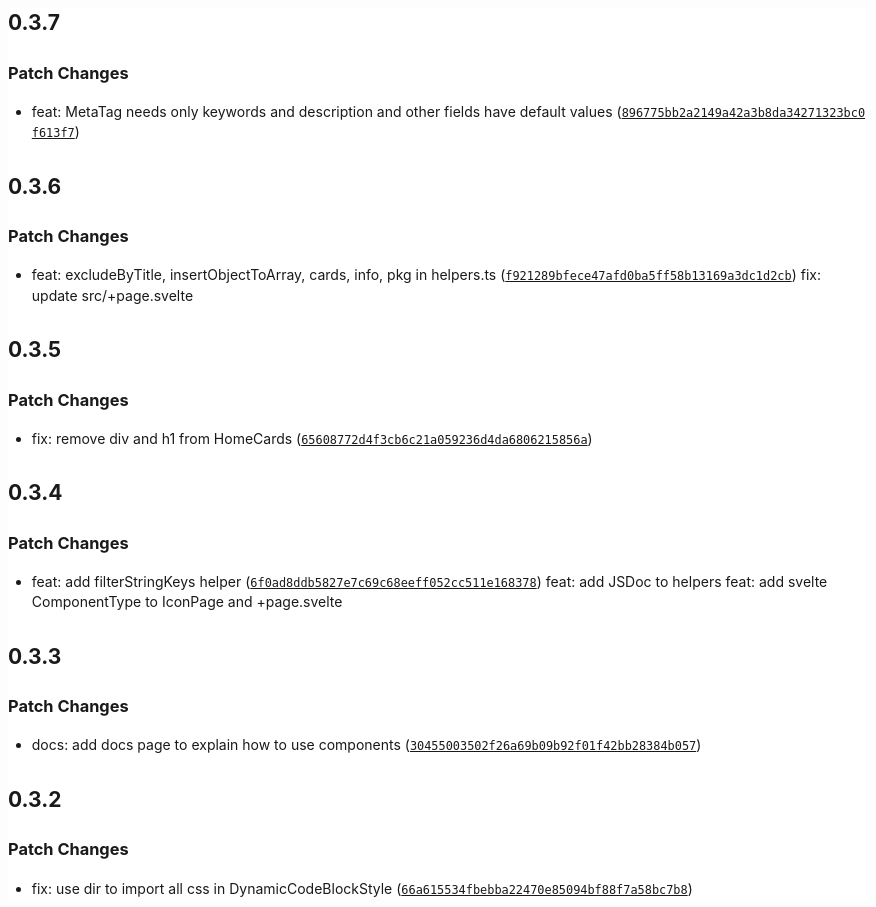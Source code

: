 ## 0.3.7

### Patch Changes

- feat: MetaTag needs only keywords and description and other fields have default values ([`896775bb2a2149a42a3b8da34271323bc0f613f7`](https://github.com/shinokada/svelte-icon-webkit/commit/896775bb2a2149a42a3b8da34271323bc0f613f7))

## 0.3.6

### Patch Changes

- feat: excludeByTitle, insertObjectToArray, cards, info, pkg in helpers.ts ([`f921289bfece47afd0ba5ff58b13169a3dc1d2cb`](https://github.com/shinokada/svelte-icon-webkit/commit/f921289bfece47afd0ba5ff58b13169a3dc1d2cb))
  fix: update src/+page.svelte

## 0.3.5

### Patch Changes

- fix: remove div and h1 from HomeCards ([`65608772d4f3cb6c21a059236d4da6806215856a`](https://github.com/shinokada/svelte-icon-webkit/commit/65608772d4f3cb6c21a059236d4da6806215856a))

## 0.3.4

### Patch Changes

- feat: add filterStringKeys helper ([`6f0ad8ddb5827e7c69c68eeff052cc511e168378`](https://github.com/shinokada/svelte-icon-webkit/commit/6f0ad8ddb5827e7c69c68eeff052cc511e168378))
  feat: add JSDoc to helpers
  feat: add svelte ComponentType to IconPage and +page.svelte

## 0.3.3

### Patch Changes

- docs: add docs page to explain how to use components ([`30455003502f26a69b09b92f01f42bb28384b057`](https://github.com/shinokada/svelte-icon-webkit/commit/30455003502f26a69b09b92f01f42bb28384b057))

## 0.3.2

### Patch Changes

- fix: use dir to import all css in DynamicCodeBlockStyle ([`66a615534fbebba22470e85094bf88f7a58bc7b8`](https://github.com/shinokada/svelte-icon-webkit/commit/66a615534fbebba22470e85094bf88f7a58bc7b8))
